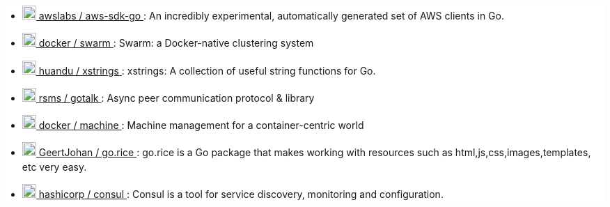 * <img src='https://avatars2.githubusercontent.com/u/7906011?v=3&s=40' height='20' width='20'>[
      awslabs
      /
      aws-sdk-go
](https://github.com/awslabs/aws-sdk-go): 
      An incredibly experimental, automatically generated set of AWS clients in Go.
    
* <img src='https://avatars0.githubusercontent.com/u/1032519?v=3&s=40' height='20' width='20'>[
      docker
      /
      swarm
](https://github.com/docker/swarm): 
      Swarm: a Docker-native clustering system
    
* <img src='https://avatars2.githubusercontent.com/u/239739?v=3&s=40' height='20' width='20'>[
      huandu
      /
      xstrings
](https://github.com/huandu/xstrings): 
      xstrings: A collection of useful string functions for Go.
    
* <img src='https://avatars0.githubusercontent.com/u/47046?v=3&s=40' height='20' width='20'>[
      rsms
      /
      gotalk
](https://github.com/rsms/gotalk): 
      Async peer communication protocol & library
    
* <img src='https://avatars0.githubusercontent.com/u/260642?v=3&s=40' height='20' width='20'>[
      docker
      /
      machine
](https://github.com/docker/machine): 
      Machine management for a container-centric world
    
* <img src='https://avatars1.githubusercontent.com/u/564501?v=3&s=40' height='20' width='20'>[
      GeertJohan
      /
      go.rice
](https://github.com/GeertJohan/go.rice): 
      go.rice is a Go package that makes working with resources such as html,js,css,images,templates, etc very easy.
    
* <img src='https://avatars0.githubusercontent.com/u/592032?v=3&s=40' height='20' width='20'>[
      hashicorp
      /
      consul
](https://github.com/hashicorp/consul): 
      Consul is a tool for service discovery, monitoring and configuration.
    